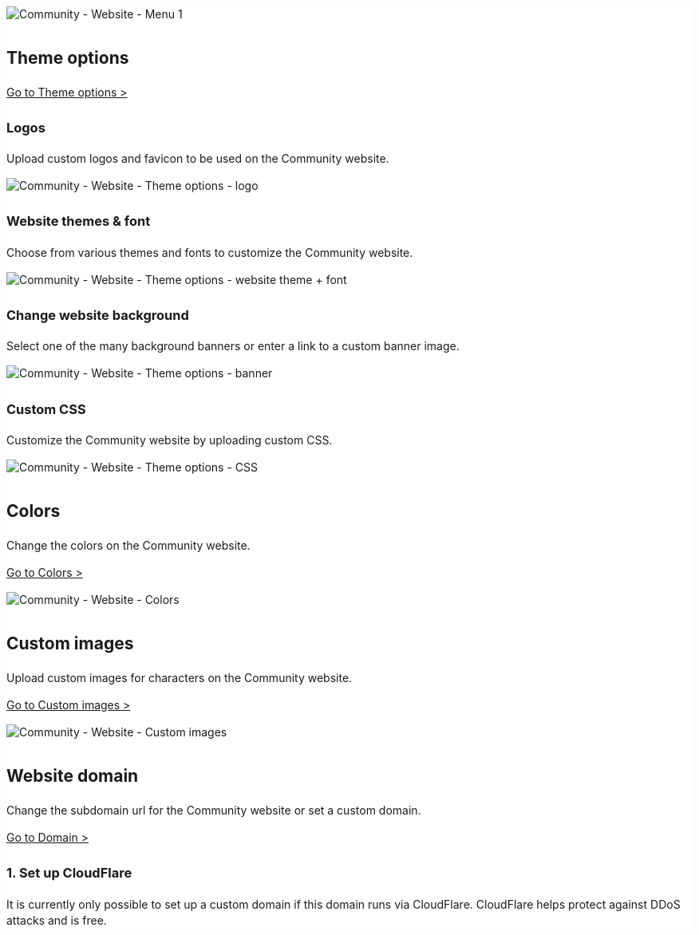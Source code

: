 ![Community - Website - Menu 1](/img/dashboard/community/website/menu_1.jpg)

## Theme options

[Go to Theme options >](https://dash.gameserverapp.com/community/website/theme-options)

### Logos
Upload custom logos and favicon to be used on the Community website.

![Community - Website - Theme options - logo](/img/dashboard/community/website/theme_options_logo.jpg)

### Website themes & font
Choose from various themes and fonts to customize the Community website.

![Community - Website - Theme options - website theme + font](/img/dashboard/community/website/theme_options_theme_font.jpg)

### Change website background
Select one of the many background banners or enter a link to a custom banner image.

![Community - Website - Theme options - banner](/img/dashboard/community/website/theme_options_banner.jpg)

### Custom CSS
Customize the Community website by uploading custom CSS.

![Community - Website - Theme options - CSS](/img/dashboard/community/website/theme_options_css.jpg)

## Colors
Change the colors on the Community website.

[Go to Colors >](https://dash.gameserverapp.com/community/website/theme-colors)

![Community - Website - Colors](/img/dashboard/community/website/colors.jpg)

## Custom images
Upload custom images for characters on the Community website.

[Go to Custom images >](https://dash.gameserverapp.com/community/website/custom-images)

![Community - Website - Custom images](/img/dashboard/community/website/custom_images.jpg)

## Website domain
Change the subdomain url for the Community website or set a custom domain.

[Go to Domain >](https://dash.gameserverapp.com/community/website/domain)

### 1. Set up CloudFlare
It is currently only possible to set up a custom domain if this domain runs via CloudFlare. CloudFlare helps protect against DDoS attacks and is free.

